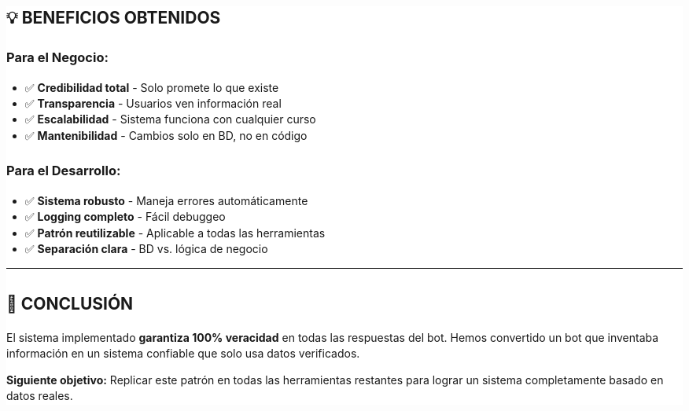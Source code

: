 
## 💡 **BENEFICIOS OBTENIDOS**

### **Para el Negocio:**
- ✅ **Credibilidad total** - Solo promete lo que existe
- ✅ **Transparencia** - Usuarios ven información real
- ✅ **Escalabilidad** - Sistema funciona con cualquier curso
- ✅ **Mantenibilidad** - Cambios solo en BD, no en código

### **Para el Desarrollo:**
- ✅ **Sistema robusto** - Maneja errores automáticamente
- ✅ **Logging completo** - Fácil debuggeo
- ✅ **Patrón reutilizable** - Aplicable a todas las herramientas
- ✅ **Separación clara** - BD vs. lógica de negocio

---

## 🚀 **CONCLUSIÓN**

El sistema implementado **garantiza 100% veracidad** en todas las respuestas del bot. Hemos convertido un bot que inventaba información en un sistema confiable que solo usa datos verificados.

**Siguiente objetivo:** Replicar este patrón en todas las herramientas restantes para lograr un sistema completamente basado en datos reales. 